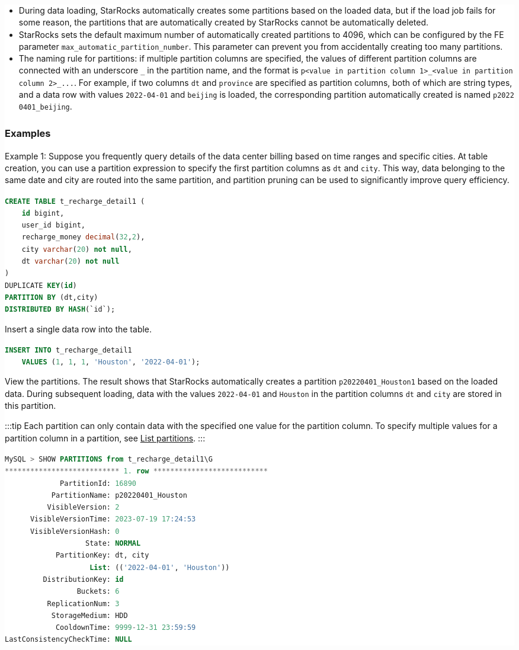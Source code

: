 - During data loading, StarRocks automatically creates some partitions based on the loaded data, but if the load job fails for some reason, the partitions that are automatically created by StarRocks cannot be automatically deleted.
- StarRocks sets the default maximum number of automatically created partitions to 4096, which can be configured by the FE parameter `max_automatic_partition_number`. This parameter can prevent you from accidentally creating too many partitions.
- The naming rule for partitions: if multiple partition columns are specified, the values of different partition columns are connected with an underscore `_` in the partition name, and the format is `p<value in partition column 1>_<value in partition column 2>_...`. For example, if two columns `dt` and `province` are specified as partition columns, both of which are string types, and a data row with values `2022-04-01` and `beijing` is loaded, the corresponding partition automatically created is named `p20220401_beijing`.

### Examples

Example 1: Suppose you frequently query details of the data center billing based on time ranges and specific cities. At table creation, you can use a partition expression to specify the first partition columns as `dt` and `city`. This way, data belonging to the same date and city are routed into the same partition, and partition pruning can be used to significantly improve query efficiency.

```SQL
CREATE TABLE t_recharge_detail1 (
    id bigint,
    user_id bigint,
    recharge_money decimal(32,2), 
    city varchar(20) not null,
    dt varchar(20) not null
)
DUPLICATE KEY(id)
PARTITION BY (dt,city)
DISTRIBUTED BY HASH(`id`);
```

Insert a single data row into the table.

```SQL
INSERT INTO t_recharge_detail1 
    VALUES (1, 1, 1, 'Houston', '2022-04-01');
```

View the partitions. The result shows that StarRocks automatically creates a partition `p20220401_Houston1` based on the loaded data. During subsequent loading, data with the values `2022-04-01` and `Houston` in the partition columns `dt` and `city` are stored in this partition.

:::tip
Each partition can only contain data with the specified one value for the partition column. To specify multiple values for a partition column in a partition, see [List partitions](./list_partitioning.md).
:::

```SQL
MySQL > SHOW PARTITIONS from t_recharge_detail1\G
*************************** 1. row ***************************
             PartitionId: 16890
           PartitionName: p20220401_Houston
          VisibleVersion: 2
      VisibleVersionTime: 2023-07-19 17:24:53
      VisibleVersionHash: 0
                   State: NORMAL
            PartitionKey: dt, city
                    List: (('2022-04-01', 'Houston'))
         DistributionKey: id
                 Buckets: 6
          ReplicationNum: 3
           StorageMedium: HDD
            CooldownTime: 9999-12-31 23:59:59
LastConsistencyCheckTime: NULL
```